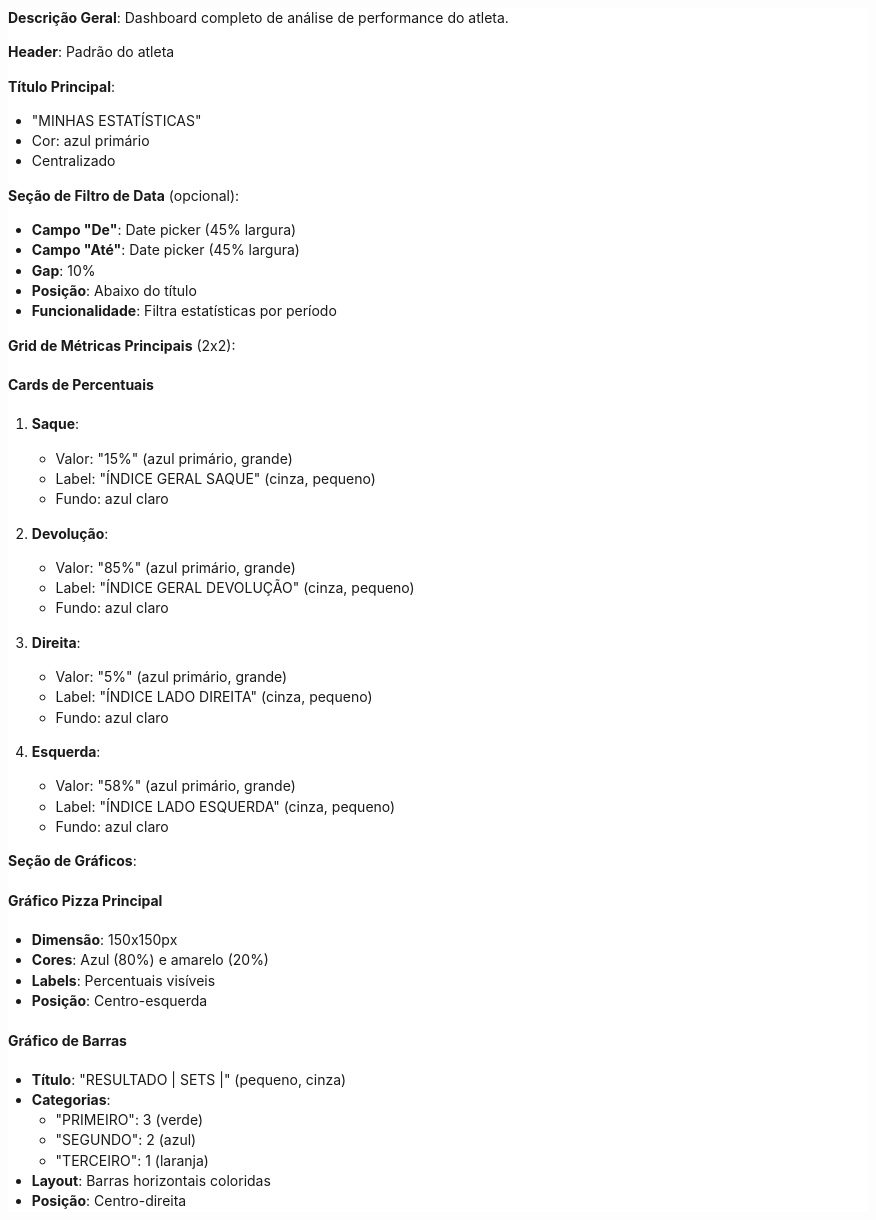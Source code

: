**Descrição Geral**: Dashboard completo de análise de performance do atleta.

**Header**: Padrão do atleta

**Título Principal**:

- "MINHAS ESTATÍSTICAS"
- Cor: azul primário
- Centralizado

**Seção de Filtro de Data** (opcional):

- **Campo "De"**: Date picker (45% largura)
- **Campo "Até"**: Date picker (45% largura)
- **Gap**: 10%
- **Posição**: Abaixo do título
- **Funcionalidade**: Filtra estatísticas por período

**Grid de Métricas Principais** (2x2):

#### Cards de Percentuais

1. **Saque**:
   - Valor: "15%" (azul primário, grande)
   - Label: "ÍNDICE GERAL SAQUE" (cinza, pequeno)
   - Fundo: azul claro

2. **Devolução**:
   - Valor: "85%" (azul primário, grande)
   - Label: "ÍNDICE GERAL DEVOLUÇÃO" (cinza, pequeno)
   - Fundo: azul claro

3. **Direita**:
   - Valor: "5%" (azul primário, grande)
   - Label: "ÍNDICE LADO DIREITA" (cinza, pequeno)
   - Fundo: azul claro

4. **Esquerda**:
   - Valor: "58%" (azul primário, grande)
   - Label: "ÍNDICE LADO ESQUERDA" (cinza, pequeno)
   - Fundo: azul claro

**Seção de Gráficos**:

#### Gráfico Pizza Principal

- **Dimensão**: 150x150px
- **Cores**: Azul (80%) e amarelo (20%)
- **Labels**: Percentuais visíveis
- **Posição**: Centro-esquerda

#### Gráfico de Barras

- **Título**: "RESULTADO | SETS |" (pequeno, cinza)
- **Categorias**:
  - "PRIMEIRO": 3 (verde)
  - "SEGUNDO": 2 (azul)
  - "TERCEIRO": 1 (laranja)
- **Layout**: Barras horizontais coloridas
- **Posição**: Centro-direita
